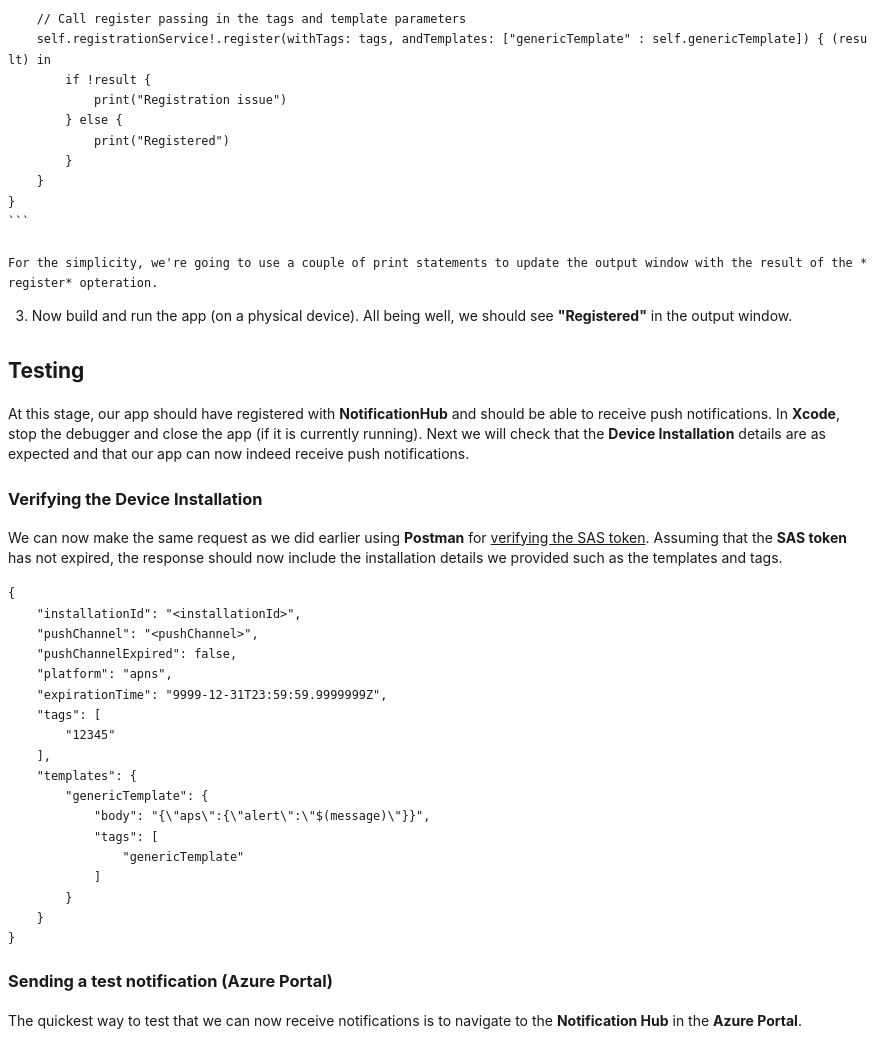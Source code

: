         // Call register passing in the tags and template parameters
        self.registrationService!.register(withTags: tags, andTemplates: ["genericTemplate" : self.genericTemplate]) { (result) in
            if !result {
                print("Registration issue")
            } else {
                print("Registered")
            }
        }
    }
    ```

    For the simplicity, we're going to use a couple of print statements to update the output window with the result of the *register* opteration. 

3. Now build and run the app (on a physical device). All being well, we should see **"Registered"** in the output window.

## Testing
At this stage, our app should have registered with **NotificationHub** and should be able to receive push notifications. In **Xcode**, stop the debugger and close the app (if it is currently running). Next we will check that the **Device Installation** details are as expected and that our app can now indeed receive push notifications.  

### Verifying the Device Installation
We can now make the same request as we did earlier using **Postman** for [verifying the SAS token](#verifying-the-sas-token). Assuming that the **SAS token** has not expired, the response should now include the installation details we provided such as the templates and tags.  

```
{
    "installationId": "<installationId>",
    "pushChannel": "<pushChannel>",
    "pushChannelExpired": false,
    "platform": "apns",
    "expirationTime": "9999-12-31T23:59:59.9999999Z",
    "tags": [
        "12345"
    ],
    "templates": {
        "genericTemplate": {
            "body": "{\"aps\":{\"alert\":\"$(message)\"}}",
            "tags": [
                "genericTemplate"
            ]
        }
    }
}
```

### Sending a test notification (Azure Portal)
The quickest way to test that we can now receive notifications is to navigate to the **Notification Hub** in the **Azure Portal**.
